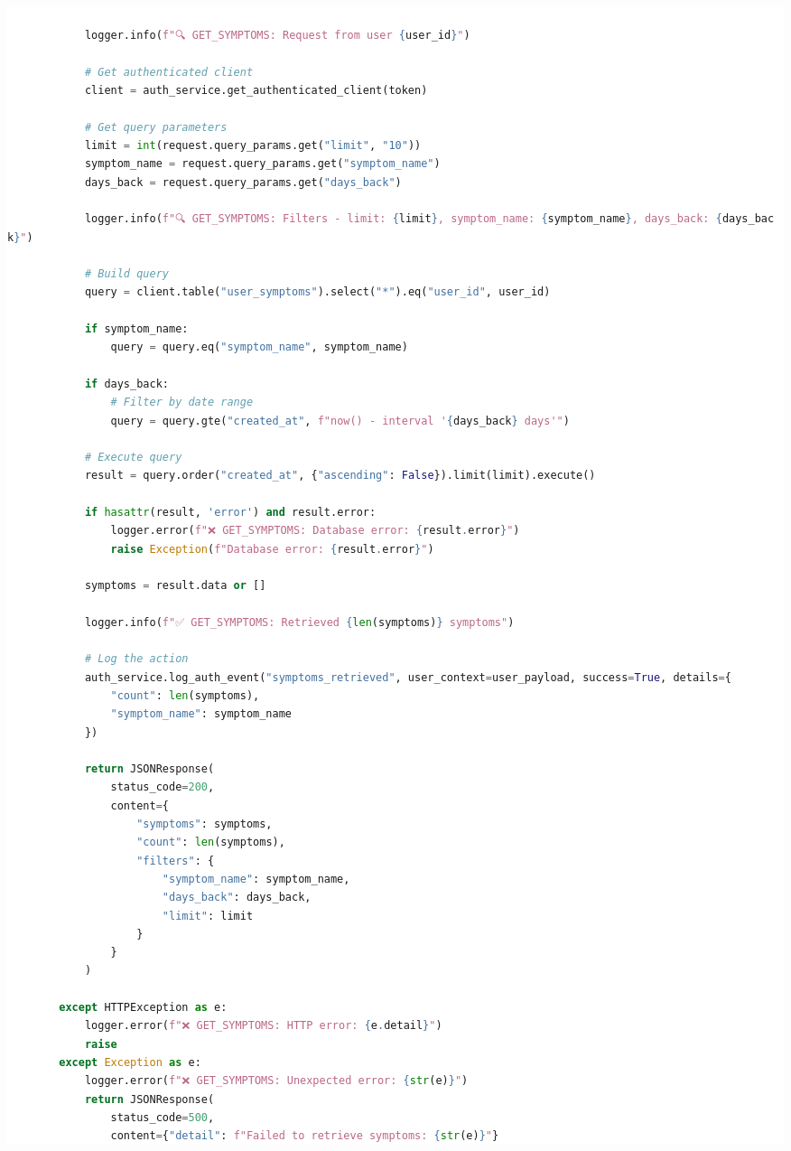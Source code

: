 ```python
            
            logger.info(f"🔍 GET_SYMPTOMS: Request from user {user_id}")
            
            # Get authenticated client
            client = auth_service.get_authenticated_client(token)
            
            # Get query parameters
            limit = int(request.query_params.get("limit", "10"))
            symptom_name = request.query_params.get("symptom_name")
            days_back = request.query_params.get("days_back")
            
            logger.info(f"🔍 GET_SYMPTOMS: Filters - limit: {limit}, symptom_name: {symptom_name}, days_back: {days_back}")
            
            # Build query
            query = client.table("user_symptoms").select("*").eq("user_id", user_id)
            
            if symptom_name:
                query = query.eq("symptom_name", symptom_name)
            
            if days_back:
                # Filter by date range
                query = query.gte("created_at", f"now() - interval '{days_back} days'")
            
            # Execute query
            result = query.order("created_at", {"ascending": False}).limit(limit).execute()
            
            if hasattr(result, 'error') and result.error:
                logger.error(f"❌ GET_SYMPTOMS: Database error: {result.error}")
                raise Exception(f"Database error: {result.error}")
            
            symptoms = result.data or []
            
            logger.info(f"✅ GET_SYMPTOMS: Retrieved {len(symptoms)} symptoms")
            
            # Log the action
            auth_service.log_auth_event("symptoms_retrieved", user_context=user_payload, success=True, details={
                "count": len(symptoms),
                "symptom_name": symptom_name
            })
            
            return JSONResponse(
                status_code=200,
                content={
                    "symptoms": symptoms,
                    "count": len(symptoms),
                    "filters": {
                        "symptom_name": symptom_name,
                        "days_back": days_back,
                        "limit": limit
                    }
                }
            )
        
        except HTTPException as e:
            logger.error(f"❌ GET_SYMPTOMS: HTTP error: {e.detail}")
            raise
        except Exception as e:
            logger.error(f"❌ GET_SYMPTOMS: Unexpected error: {str(e)}")
            return JSONResponse(
                status_code=500,
                content={"detail": f"Failed to retrieve symptoms: {str(e)}"}
```